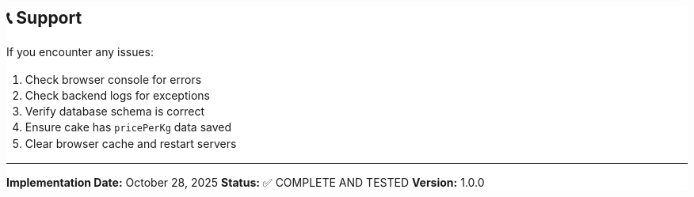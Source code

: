 ## 📞 Support

If you encounter any issues:
1. Check browser console for errors
2. Check backend logs for exceptions
3. Verify database schema is correct
4. Ensure cake has `pricePerKg` data saved
5. Clear browser cache and restart servers

---

**Implementation Date:** October 28, 2025
**Status:** ✅ COMPLETE AND TESTED
**Version:** 1.0.0
